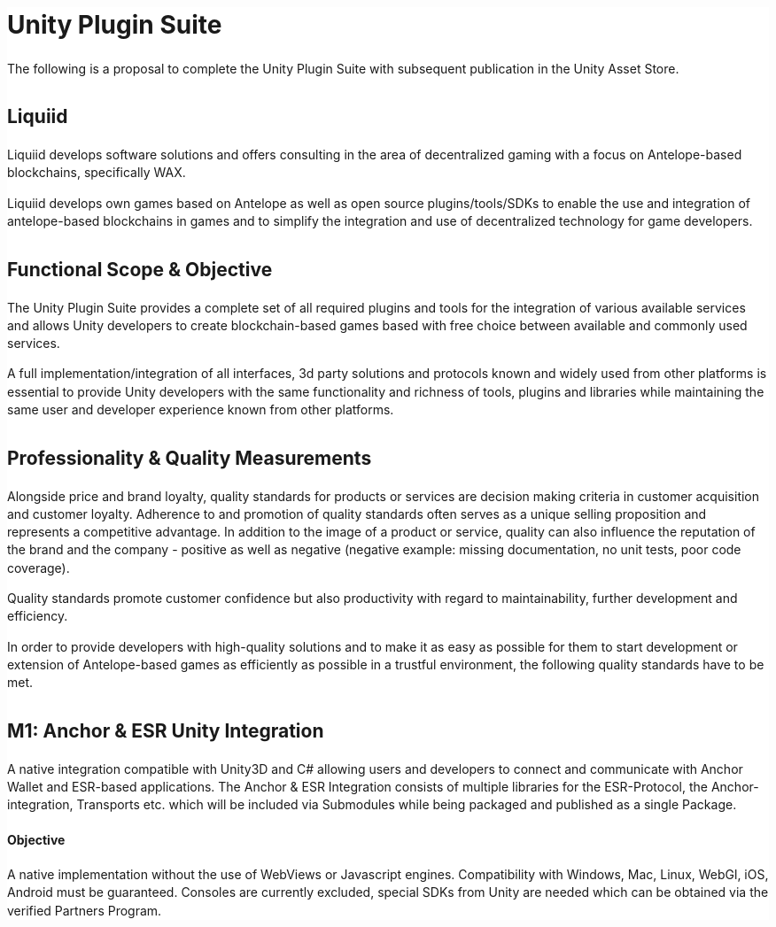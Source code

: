# Unity Plugin Suite


The following is a proposal to complete the Unity Plugin Suite with subsequent publication in the Unity Asset Store. 

## Liquiid

Liquiid develops software solutions and offers consulting in the area of decentralized gaming with a focus on Antelope-based blockchains, specifically WAX.

Liquiid develops own games based on Antelope as well as open source plugins/tools/SDKs to enable the use and integration of antelope-based blockchains in games and to simplify the integration and use of decentralized technology for game developers.


## Functional Scope & Objective

The Unity Plugin Suite provides a complete set of all required plugins and tools for the integration of various available services and allows Unity developers to create blockchain-based games based with free choice between available and commonly used services.

A full implementation/integration of all interfaces, 3d party solutions and protocols known and widely used from other platforms is essential to provide Unity developers with the same functionality and richness of tools, plugins and libraries while maintaining the same user and developer experience known from other platforms.

## Professionality & Quality Measurements

Alongside price and brand loyalty, quality standards for products or services are decision making criteria in customer acquisition and customer loyalty. Adherence to and promotion of quality standards often serves as a unique selling proposition and represents a competitive advantage. In addition to the image of a product or service, quality can also influence the reputation of the brand and the company - positive as well as negative (negative example: missing documentation, no unit tests, poor code coverage).

Quality standards promote customer confidence but also productivity with regard to maintainability, further development and efficiency.

In order to provide developers with high-quality solutions and to make it as easy as possible for them to start development or extension of Antelope-based games as efficiently as possible in a trustful environment, the following quality standards have to be met.


## M1: Anchor & ESR Unity Integration

A native integration compatible with Unity3D and C# allowing users and developers to connect and communicate with Anchor Wallet and ESR-based applications. The Anchor & ESR Integration consists of multiple libraries for the ESR-Protocol, the Anchor-integration, Transports etc. which will be included via Submodules while being packaged and published as a single Package. 

#### Objective
A native implementation without the use of WebViews or Javascript engines. Compatibility with Windows, Mac, Linux, WebGl, iOS, Android must be guaranteed. Consoles are currently excluded, special SDKs from Unity are needed which can be obtained via the verified Partners Program.
  